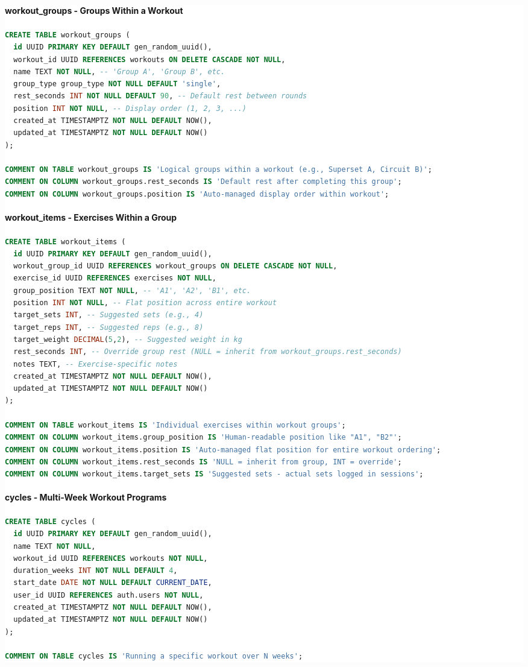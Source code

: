 #### workout_groups - Groups Within a Workout

```sql
CREATE TABLE workout_groups (
  id UUID PRIMARY KEY DEFAULT gen_random_uuid(),
  workout_id UUID REFERENCES workouts ON DELETE CASCADE NOT NULL,
  name TEXT NOT NULL, -- 'Group A', 'Group B', etc.
  group_type group_type NOT NULL DEFAULT 'single',
  rest_seconds INT NOT NULL DEFAULT 90, -- Default rest between rounds
  position INT NOT NULL, -- Display order (1, 2, 3, ...)
  created_at TIMESTAMPTZ NOT NULL DEFAULT NOW(),
  updated_at TIMESTAMPTZ NOT NULL DEFAULT NOW()
);

COMMENT ON TABLE workout_groups IS 'Logical groups within a workout (e.g., Superset A, Circuit B)';
COMMENT ON COLUMN workout_groups.rest_seconds IS 'Default rest after completing this group';
COMMENT ON COLUMN workout_groups.position IS 'Auto-managed display order within workout';
```

#### workout_items - Exercises Within a Group

```sql
CREATE TABLE workout_items (
  id UUID PRIMARY KEY DEFAULT gen_random_uuid(),
  workout_group_id UUID REFERENCES workout_groups ON DELETE CASCADE NOT NULL,
  exercise_id UUID REFERENCES exercises NOT NULL,
  group_position TEXT NOT NULL, -- 'A1', 'A2', 'B1', etc.
  position INT NOT NULL, -- Flat position across entire workout
  target_sets INT, -- Suggested sets (e.g., 4)
  target_reps INT, -- Suggested reps (e.g., 8)
  target_weight DECIMAL(5,2), -- Suggested weight in kg
  rest_seconds INT, -- Override group rest (NULL = inherit from workout_groups.rest_seconds)
  notes TEXT, -- Exercise-specific notes
  created_at TIMESTAMPTZ NOT NULL DEFAULT NOW(),
  updated_at TIMESTAMPTZ NOT NULL DEFAULT NOW()
);

COMMENT ON TABLE workout_items IS 'Individual exercises within workout groups';
COMMENT ON COLUMN workout_items.group_position IS 'Human-readable position like "A1", "B2"';
COMMENT ON COLUMN workout_items.position IS 'Auto-managed flat position for entire workout ordering';
COMMENT ON COLUMN workout_items.rest_seconds IS 'NULL = inherit from group, INT = override';
COMMENT ON COLUMN workout_items.target_sets IS 'Suggested sets - actual sets logged in sessions';
```

#### cycles - Multi-Week Workout Programs

```sql
CREATE TABLE cycles (
  id UUID PRIMARY KEY DEFAULT gen_random_uuid(),
  name TEXT NOT NULL,
  workout_id UUID REFERENCES workouts NOT NULL,
  duration_weeks INT NOT NULL DEFAULT 4,
  start_date DATE NOT NULL DEFAULT CURRENT_DATE,
  user_id UUID REFERENCES auth.users NOT NULL,
  created_at TIMESTAMPTZ NOT NULL DEFAULT NOW(),
  updated_at TIMESTAMPTZ NOT NULL DEFAULT NOW()
);

COMMENT ON TABLE cycles IS 'Running a specific workout over N weeks';
```
